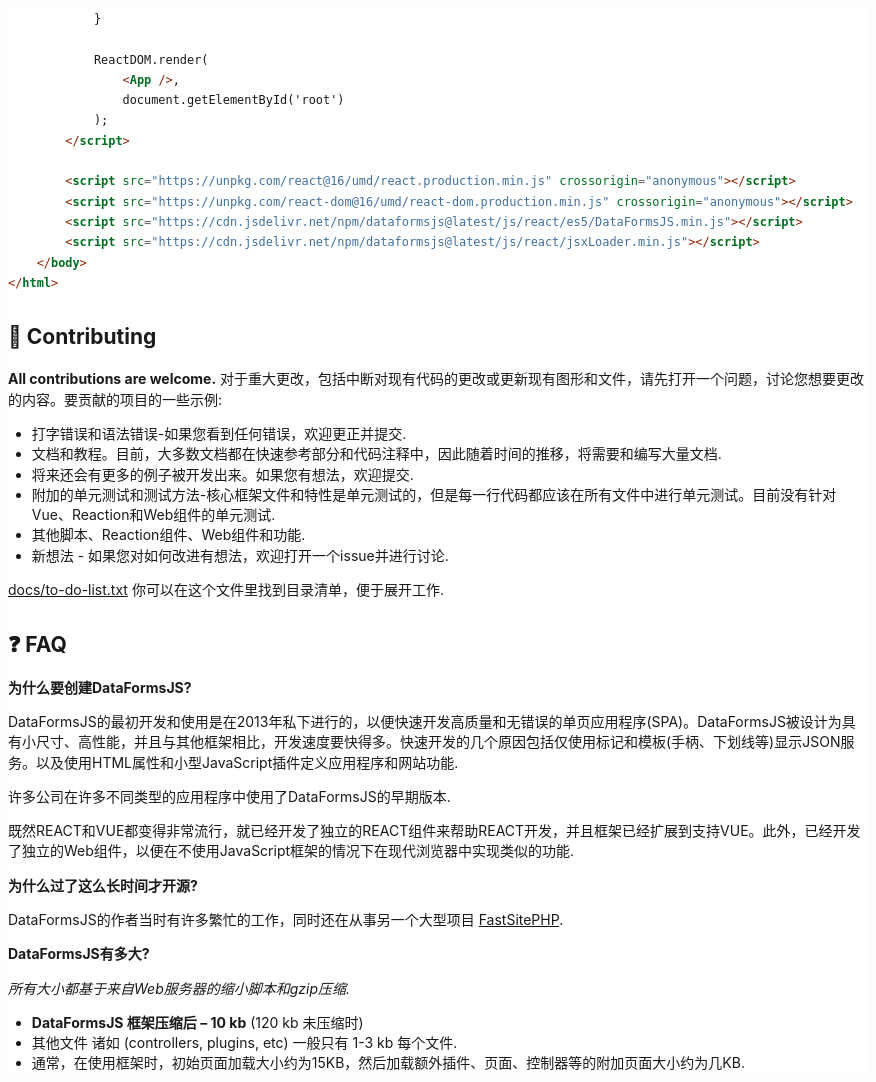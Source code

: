 ```html
            }

            ReactDOM.render(
                <App />,
                document.getElementById('root')
            );
        </script>

        <script src="https://unpkg.com/react@16/umd/react.production.min.js" crossorigin="anonymous"></script>
        <script src="https://unpkg.com/react-dom@16/umd/react-dom.production.min.js" crossorigin="anonymous"></script>
        <script src="https://cdn.jsdelivr.net/npm/dataformsjs@latest/js/react/es5/DataFormsJS.min.js"></script>
        <script src="https://cdn.jsdelivr.net/npm/dataformsjs@latest/js/react/jsxLoader.min.js"></script>
    </body>
</html>
```

## :handshake: Contributing

**All contributions are welcome.** 对于重大更改，包括中断对现有代码的更改或更新现有图形和文件，请先打开一个问题，讨论您想要更改的内容。要贡献的项目的一些示例:

* 打字错误和语法错误-如果您看到任何错误，欢迎更正并提交.
* 文档和教程。目前，大多数文档都在快速参考部分和代码注释中，因此随着时间的推移，将需要和编写大量文档.
* 将来还会有更多的例子被开发出来。如果您有想法，欢迎提交.
* 附加的单元测试和测试方法-核心框架文件和特性是单元测试的，但是每一行代码都应该在所有文件中进行单元测试。目前没有针对Vue、Reaction和Web组件的单元测试.
* 其他脚本、Reaction组件、Web组件和功能.
* 新想法 - 如果您对如何改进有想法，欢迎打开一个issue并进行讨论.

[docs/to-do-list.txt](https://github.com/dataformsjs/dataformsjs/blob/master/docs/to-do-list.txt) 你可以在这个文件里找到目录清单，便于展开工作.

## :question: FAQ

**为什么要创建DataFormsJS?**

DataFormsJS的最初开发和使用是在2013年私下进行的，以便快速开发高质量和无错误的单页应用程序(SPA)。DataFormsJS被设计为具有小尺寸、高性能，并且与其他框架相比，开发速度要快得多。快速开发的几个原因包括仅使用标记和模板(手柄、下划线等)显示JSON服务。以及使用HTML属性和小型JavaScript插件定义应用程序和网站功能.

许多公司在许多不同类型的应用程序中使用了DataFormsJS的早期版本.

既然REACT和VUE都变得非常流行，就已经开发了独立的REACT组件来帮助REACT开发，并且框架已经扩展到支持VUE。此外，已经开发了独立的Web组件，以便在不使用JavaScript框架的情况下在现代浏览器中实现类似的功能.

**为什么过了这么长时间才开源?**

DataFormsJS的作者当时有许多繁忙的工作，同时还在从事另一个大型项目 [FastSitePHP](https://www.fastsitephp.com/).

**DataFormsJS有多大?**

_所有大小都基于来自Web服务器的缩小脚本和gzip压缩._

* **DataFormsJS 框架压缩后 – 10 kb** (120 kb 未压缩时)
* 其他文件 诸如 (controllers, plugins, etc) 一般只有 1-3 kb 每个文件.
* 通常，在使用框架时，初始页面加载大小约为15KB，然后加载额外插件、页面、控制器等的附加页面大小约为几KB.
